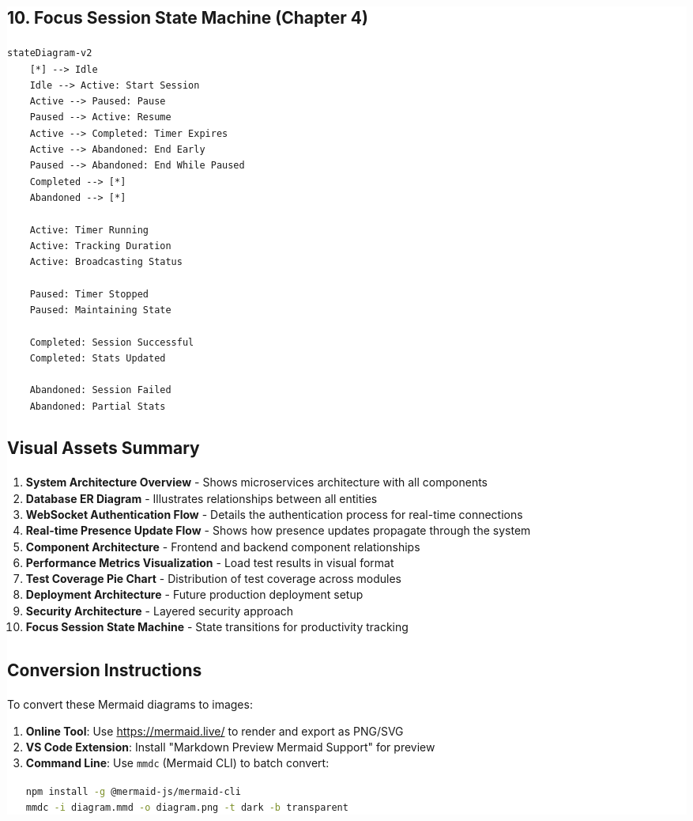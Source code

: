 ## 10. Focus Session State Machine (Chapter 4)

```mermaid
stateDiagram-v2
    [*] --> Idle
    Idle --> Active: Start Session
    Active --> Paused: Pause
    Paused --> Active: Resume
    Active --> Completed: Timer Expires
    Active --> Abandoned: End Early
    Paused --> Abandoned: End While Paused
    Completed --> [*]
    Abandoned --> [*]
    
    Active: Timer Running
    Active: Tracking Duration
    Active: Broadcasting Status
    
    Paused: Timer Stopped
    Paused: Maintaining State
    
    Completed: Session Successful
    Completed: Stats Updated
    
    Abandoned: Session Failed
    Abandoned: Partial Stats
```

## Visual Assets Summary

1. **System Architecture Overview** - Shows microservices architecture with all components
2. **Database ER Diagram** - Illustrates relationships between all entities
3. **WebSocket Authentication Flow** - Details the authentication process for real-time connections
4. **Real-time Presence Update Flow** - Shows how presence updates propagate through the system
5. **Component Architecture** - Frontend and backend component relationships
6. **Performance Metrics Visualization** - Load test results in visual format
7. **Test Coverage Pie Chart** - Distribution of test coverage across modules
8. **Deployment Architecture** - Future production deployment setup
9. **Security Architecture** - Layered security approach
10. **Focus Session State Machine** - State transitions for productivity tracking

## Conversion Instructions

To convert these Mermaid diagrams to images:

1. **Online Tool**: Use https://mermaid.live/ to render and export as PNG/SVG
2. **VS Code Extension**: Install "Markdown Preview Mermaid Support" for preview
3. **Command Line**: Use `mmdc` (Mermaid CLI) to batch convert:
   ```bash
   npm install -g @mermaid-js/mermaid-cli
   mmdc -i diagram.mmd -o diagram.png -t dark -b transparent
   ```
